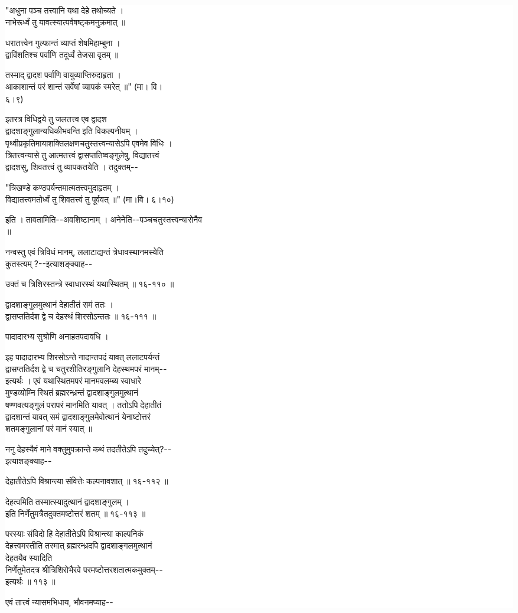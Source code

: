 "अधुना पञ्च तत्त्वानि यथा देहे तथोच्यते ।  
नाभेरूर्ध्वं तु यावत्स्यात्पर्वषष्ट्कमनुक्रमात् ॥  

धरातत्त्वेन गुल्फान्तं व्याप्तं शेषमिहाम्बुना ।  
द्वाविंशतिश्च पर्वाणि तदूर्ध्वं तेजसा वृतम् ॥  

तस्माद् द्वादश पर्वाणि वायुव्याप्तिरुदाहृता ।  
आकाशान्तं परं शान्तं सर्वेषां व्यापकं स्मरेत् ॥" (मा। वि।   
६।९)   

इतरत्र विधिद्वये तु जलतत्त्व एव द्वादश   
द्वादशाङ्गुलान्यधिकीभवन्ति इति विकल्पनीयम् ।   
पृथ्वीप्रकृतिमायाशक्तिलक्षणचतुस्तत्त्वन्यासेऽपि एवमेव विधिः ।   
त्रितत्त्वन्यासे तु आत्मतत्त्वं द्वासप्ततिष्वङ्गुलेषु, विद्यातत्त्वं   
द्वादशसु, शिवतत्त्वं तु व्यापकतयेति । तदुक्तम्--  

"त्रिखण्डे कण्ठपर्यन्तमात्मतत्त्वमुदाहृतम् ।  
विद्यातत्त्वमतोर्ध्वं तु शिवतत्त्वं तु पूर्ववत् ॥" (मा।वि। ६।१०)   

इति । तावतामिति--अवशिष्टानाम् । अनेनेति--पञ्चचतुस्तत्त्वन्यासेनैव   
॥  

नन्वस्तु एवं त्रिविधं मानम्, ललाटाद्यन्तं त्रेधावस्थानमस्येति   
कुतस्त्यम् ?--इत्याशङ्क्याह--   


उक्तं च त्रिशिरस्तन्त्रे स्वाधारस्थं यथास्थितम् ॥ १६-११० ॥  

द्वादशाङ्गुलमुत्थानं देहातीतं समं ततः ।  
द्वासप्ततिर्दश द्वे च देहस्थं शिरसोऽन्ततः ॥ १६-१११ ॥  

पादादारभ्य सुश्रोणि अनाहतपदावधि ।  


इह पादादारभ्य शिरसोऽन्ते नादान्तपदं यावत् ललाटपर्यन्तं   
द्वासप्ततिर्दश द्वे च चतुरशीतिरङ्गुलानि देहस्थमपरं मानम्--  
इत्यर्थः । एवं यथास्थितमपरं मानमवलम्ब्य स्वाधारे   
मुण्डव्योम्नि स्थितं ब्रह्मरन्ध्रन्तं द्वादशाङ्गुलमुत्थानं   
षण्णवत्यङ्गुलं परापरं मानमिति यावत् । ततोऽपि देहातीतं   
द्वादशान्तं यावत् समं द्वादशाङ्गुलमेवोत्थानं येनाष्टोत्तरं   
शतमङ्गुलानां परं मानं स्यात् ॥  

ननु देहस्यैवं माने वक्तुमुपक्रान्ते कथं तदतीतेऽपि तदुच्येत्?--  
इत्याशङ्क्याह--  


देहातीतेऽपि विश्रान्त्या संवित्तेः कल्पनावशात् ॥ १६-११२ ॥  

देहत्वमिति तस्मात्स्यादुत्थानं द्वादशाङ्गुलम् ।  
इति निर्णेतुमत्रैतदुक्तमष्टोत्तरं शतम् ॥ १६-११३ ॥  


परस्याः संविदो हि देहातीतेऽपि विश्रान्त्या काल्पनिकं   
देहत्त्वमस्तीति तस्मात् ब्रह्मरन्ध्रदपि द्वादशाङ्गलमुत्थानं   
देहतयैव स्यादिति  
निर्णेतुमेतदत्र श्रीत्रिशिरोभैरवे परमष्टोत्तरशतात्मकमुक्तम्--  
इत्यर्थः ॥ ११३ ॥  

एवं तात्त्वं न्यासमभिधाय, भौवनमप्याह--  
